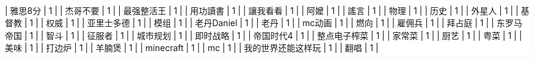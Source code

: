 | 雅思8分 | 1 |
| 杰哥不要 | 1 |
| 最强整活王 | 1 |
| 用功讀書 | 1 |
| 讓我看看 | 1 |
| 阿嬤 | 1 |
| 謠言 | 1 |
| 物理 | 1 |
| 历史 | 1 |
| 外星人 | 1 |
| 基督教 | 1 |
| 权威 | 1 |
| 亚里士多德 | 1 |
| 模组 | 1 |
| 老丹Daniel | 1 |
| 老丹 | 1 |
| mc动画 | 1 |
| 燃向 | 1 |
| 雇佣兵 | 1 |
| 拜占庭 | 1 |
| 东罗马帝国 | 1 |
| 智斗 | 1 |
| 征服者 | 1 |
| 城市规划 | 1 |
| 即时战略 | 1 |
| 帝国时代4 | 1 |
| 整点电子榨菜 | 1 |
| 家常菜 | 1 |
| 厨艺 | 1 |
| 粤菜 | 1 |
| 美味 | 1 |
| 打边炉 | 1 |
| 羊腩煲 | 1 |
| minecraft | 1 |
| mc | 1 |
| 我的世界还能这样玩 | 1 |
| 翻唱 | 1 |